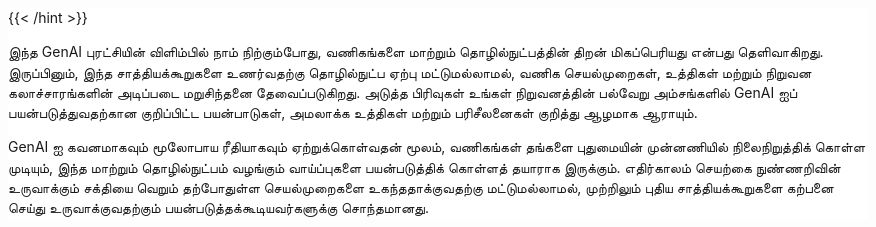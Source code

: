 {{< /hint >}}

இந்த GenAI புரட்சியின் விளிம்பில் நாம் நிற்கும்போது, வணிகங்களை மாற்றும் தொழில்நுட்பத்தின் திறன் மிகப்பெரியது என்பது தெளிவாகிறது. இருப்பினும், இந்த சாத்தியக்கூறுகளை உணர்வதற்கு தொழில்நுட்ப ஏற்பு மட்டுமல்லாமல், வணிக செயல்முறைகள், உத்திகள் மற்றும் நிறுவன கலாச்சாரங்களின் அடிப்படை மறுசிந்தனை தேவைப்படுகிறது. அடுத்த பிரிவுகள் உங்கள் நிறுவனத்தின் பல்வேறு அம்சங்களில் GenAI ஐப் பயன்படுத்துவதற்கான குறிப்பிட்ட பயன்பாடுகள், அமலாக்க உத்திகள் மற்றும் பரிசீலனைகள் குறித்து ஆழமாக ஆராயும்.

GenAI ஐ கவனமாகவும் மூலோபாய ரீதியாகவும் ஏற்றுக்கொள்வதன் மூலம், வணிகங்கள் தங்களை புதுமையின் முன்னணியில் நிலைநிறுத்திக் கொள்ள முடியும், இந்த மாற்றும் தொழில்நுட்பம் வழங்கும் வாய்ப்புகளை பயன்படுத்திக் கொள்ளத் தயாராக இருக்கும். எதிர்காலம் செயற்கை நுண்ணறிவின் உருவாக்கும் சக்தியை வெறும் தற்போதுள்ள செயல்முறைகளை உகந்ததாக்குவதற்கு மட்டுமல்லாமல், முற்றிலும் புதிய சாத்தியக்கூறுகளை கற்பனை செய்து உருவாக்குவதற்கும் பயன்படுத்தக்கூடியவர்களுக்கு சொந்தமானது.